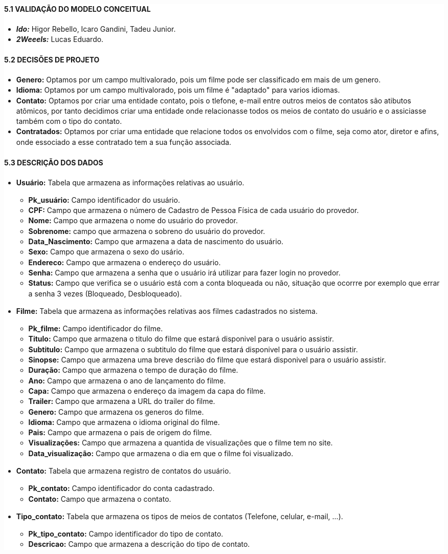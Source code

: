 #### 5.1 VALIDAÇÃO DO MODELO CONCEITUAL

- **_Ido:_** Higor Rebello, Icaro Gandini, Tadeu Junior.
- **_2Weeels:_** Lucas Eduardo.

#### 5.2 DECISÕES DE PROJETO

- **Genero:** Optamos por um campo multivalorado, pois um filme pode ser classificado em mais de um genero.
- **Idioma:** Optamos por um campo multivalorado, pois um filme é "adaptado" para varios idiomas.
- **Contato:** Optamos por criar uma entidade contato, pois o tlefone, e-mail entre outros meios de contatos são atibutos atômicos, por tanto decidimos criar uma entidade onde relacionasse todos os meios de contato do usuário e o assiciasse também com o tipo do contato.
- **Contratados:** Optamos por criar uma entidade que relacione todos os envolvidos com o filme, seja como ator, diretor e afins, onde essociado a esse contratado tem a sua função associada.

#### 5.3 DESCRIÇÃO DOS DADOS 
- **Usuário:** Tabela que armazena as informações relativas ao usuário.
    - **Pk_usuário:** Campo identificador do usuário.
    - **CPF:** Campo que armazena o número de Cadastro de Pessoa Física de cada usuário do provedor.
    - **Nome:** Campo que armazena o nome do usuário do provedor.
    - **Sobrenome:** campo que armazena o sobreno do usuário do provedor.
    - **Data_Nascimento:** Campo que armazena a data de nascimento do usuário.
    - **Sexo:** Campo que armazena o sexo do usário.
    - **Endereco:** Campo que armazena o endereço do usuário.
    - **Senha:** Campo que armazena a senha que o usuário irá utilizar para fazer login no provedor.
    - **Status:** Campo que verifica se o usuário está com a conta bloqueada ou não, situação que ocorrre por exemplo que errar a senha 3 vezes (Bloqueado, Desbloqueado).

- **Filme:** Tabela que armazena as informações relativas aos filmes cadastrados no sistema.
    - **Pk_filme:** Campo identificador do filme.
    - **Titulo:** Campo que armazena o titulo do filme que estará disponivel para o usuário assistir.
    - **Subtitulo:** Campo que armazena o subtitulo do filme que estará disponivel para o usuário assistir.
    - **Sinopse:** Campo que armazena uma breve descrião do filme que estará disponivel para o usuário assistir.
    - **Duração:** Campo que armazena o tempo de duração do filme.
    - **Ano:** Campo que armazena o ano de lançamento do filme.
    - **Capa:** Campo que armazena o endereço da imagem da capa do filme.
    - **Trailer:** Campo que armazena a URL do trailer do filme.
    - **Genero:** Campo que armazena os generos do filme.
    - **Idioma:** Campo que armazena o idioma original do filme.
    - **Pais:** Campo que armazena o pais de origem do filme.
    - **Visualizações:** Campo que armazena a quantida de visualizações que o filme tem no site.
    - **Data_visualização:** Campo que armazena o dia em que o filme foi visualizado.
    
- **Contato:** Tabela que armazena registro de contatos do usuário.
    - **Pk_contato:** Campo identificador do conta cadastrado.
    - **Contato:** Campo que armazena o contato.
    
 - **Tipo_contato:** Tabela que armazena os tipos de meios de contatos (Telefone, celular, e-mail, ...).
    - **Pk_tipo_contato:** Campo identificador do tipo de contato.
    - **Descricao:** Campo que armazena a descrição do tipo de contato.
    